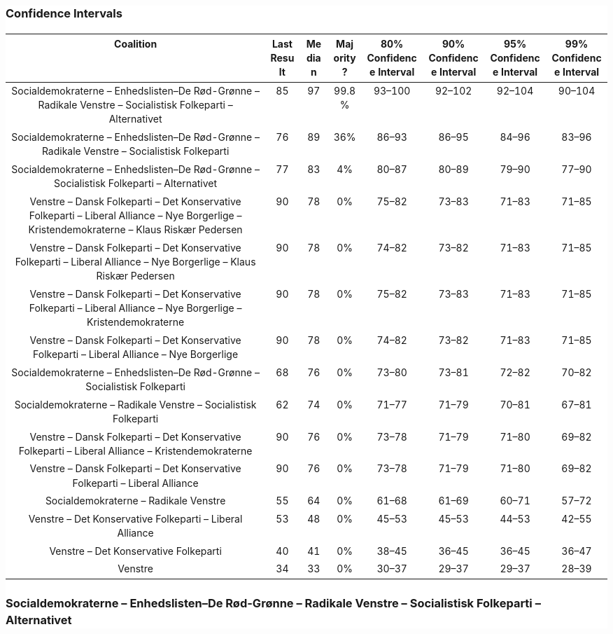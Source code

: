 ### Confidence Intervals

| Coalition | Last Result | Median | Majority? | 80% Confidence Interval | 90% Confidence Interval | 95% Confidence Interval | 99% Confidence Interval |
|:---------:|:-----------:|:------:|:---------:|:-----------------------:|:-----------------------:|:-----------------------:|:-----------------------:|
| Socialdemokraterne – Enhedslisten–De Rød-Grønne – Radikale Venstre – Socialistisk Folkeparti – Alternativet | 85 | 97 | 99.8% | 93–100 | 92–102 | 92–104 | 90–104 |
| Socialdemokraterne – Enhedslisten–De Rød-Grønne – Radikale Venstre – Socialistisk Folkeparti | 76 | 89 | 36% | 86–93 | 86–95 | 84–96 | 83–96 |
| Socialdemokraterne – Enhedslisten–De Rød-Grønne – Socialistisk Folkeparti – Alternativet | 77 | 83 | 4% | 80–87 | 80–89 | 79–90 | 77–90 |
| Venstre – Dansk Folkeparti – Det Konservative Folkeparti – Liberal Alliance – Nye Borgerlige – Kristendemokraterne – Klaus Riskær Pedersen | 90 | 78 | 0% | 75–82 | 73–83 | 71–83 | 71–85 |
| Venstre – Dansk Folkeparti – Det Konservative Folkeparti – Liberal Alliance – Nye Borgerlige – Klaus Riskær Pedersen | 90 | 78 | 0% | 74–82 | 73–82 | 71–83 | 71–85 |
| Venstre – Dansk Folkeparti – Det Konservative Folkeparti – Liberal Alliance – Nye Borgerlige – Kristendemokraterne | 90 | 78 | 0% | 75–82 | 73–83 | 71–83 | 71–85 |
| Venstre – Dansk Folkeparti – Det Konservative Folkeparti – Liberal Alliance – Nye Borgerlige | 90 | 78 | 0% | 74–82 | 73–82 | 71–83 | 71–85 |
| Socialdemokraterne – Enhedslisten–De Rød-Grønne – Socialistisk Folkeparti | 68 | 76 | 0% | 73–80 | 73–81 | 72–82 | 70–82 |
| Socialdemokraterne – Radikale Venstre – Socialistisk Folkeparti | 62 | 74 | 0% | 71–77 | 71–79 | 70–81 | 67–81 |
| Venstre – Dansk Folkeparti – Det Konservative Folkeparti – Liberal Alliance – Kristendemokraterne | 90 | 76 | 0% | 73–78 | 71–79 | 71–80 | 69–82 |
| Venstre – Dansk Folkeparti – Det Konservative Folkeparti – Liberal Alliance | 90 | 76 | 0% | 73–78 | 71–79 | 71–80 | 69–82 |
| Socialdemokraterne – Radikale Venstre | 55 | 64 | 0% | 61–68 | 61–69 | 60–71 | 57–72 |
| Venstre – Det Konservative Folkeparti – Liberal Alliance | 53 | 48 | 0% | 45–53 | 45–53 | 44–53 | 42–55 |
| Venstre – Det Konservative Folkeparti | 40 | 41 | 0% | 38–45 | 36–45 | 36–45 | 36–47 |
| Venstre | 34 | 33 | 0% | 30–37 | 29–37 | 29–37 | 28–39 |

### Socialdemokraterne – Enhedslisten–De Rød-Grønne – Radikale Venstre – Socialistisk Folkeparti – Alternativet
